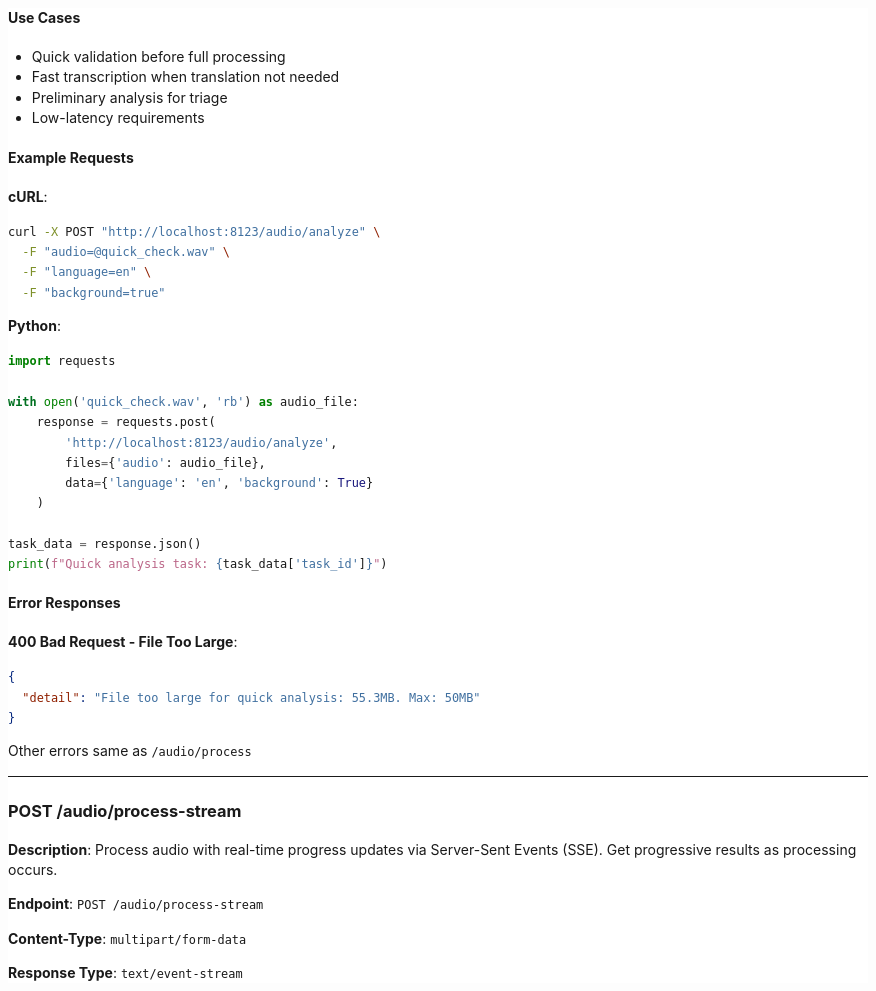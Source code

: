 #### Use Cases

- Quick validation before full processing
- Fast transcription when translation not needed
- Preliminary analysis for triage
- Low-latency requirements

#### Example Requests

**cURL**:
```bash
curl -X POST "http://localhost:8123/audio/analyze" \
  -F "audio=@quick_check.wav" \
  -F "language=en" \
  -F "background=true"
```

**Python**:
```python
import requests

with open('quick_check.wav', 'rb') as audio_file:
    response = requests.post(
        'http://localhost:8123/audio/analyze',
        files={'audio': audio_file},
        data={'language': 'en', 'background': True}
    )

task_data = response.json()
print(f"Quick analysis task: {task_data['task_id']}")
```

#### Error Responses

**400 Bad Request - File Too Large**:
```json
{
  "detail": "File too large for quick analysis: 55.3MB. Max: 50MB"
}
```

Other errors same as `/audio/process`

---

### POST /audio/process-stream

**Description**: Process audio with real-time progress updates via Server-Sent Events (SSE). Get progressive results as processing occurs.

**Endpoint**: `POST /audio/process-stream`

**Content-Type**: `multipart/form-data`

**Response Type**: `text/event-stream`
